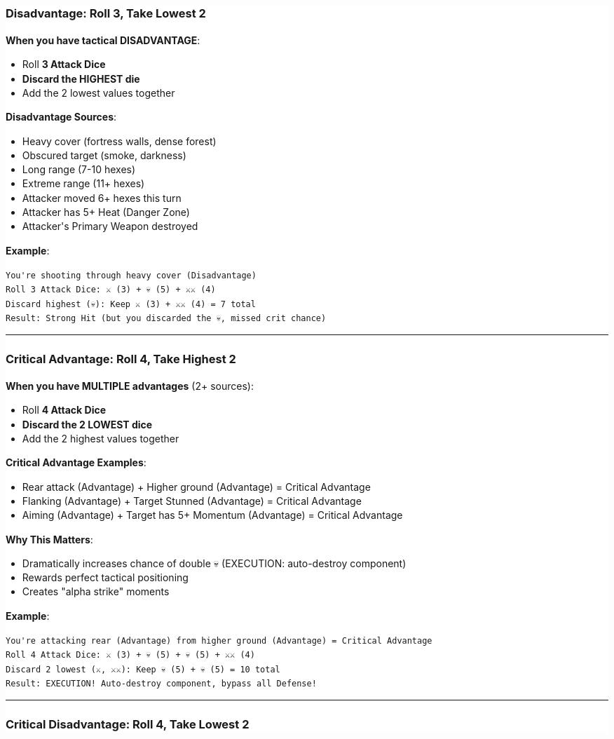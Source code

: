 
### Disadvantage: Roll 3, Take Lowest 2

**When you have tactical DISADVANTAGE**:
- Roll **3 Attack Dice**
- **Discard the HIGHEST die**
- Add the 2 lowest values together

**Disadvantage Sources**:
- Heavy cover (fortress walls, dense forest)
- Obscured target (smoke, darkness)
- Long range (7-10 hexes)
- Extreme range (11+ hexes)
- Attacker moved 6+ hexes this turn
- Attacker has 5+ Heat (Danger Zone)
- Attacker's Primary Weapon destroyed

**Example**:
```
You're shooting through heavy cover (Disadvantage)
Roll 3 Attack Dice: ⚔️ (3) + 💀 (5) + ⚔️⚔️ (4)
Discard highest (💀): Keep ⚔️ (3) + ⚔️⚔️ (4) = 7 total
Result: Strong Hit (but you discarded the 💀, missed crit chance)
```

---

### Critical Advantage: Roll 4, Take Highest 2

**When you have MULTIPLE advantages** (2+ sources):
- Roll **4 Attack Dice**
- **Discard the 2 LOWEST dice**
- Add the 2 highest values together

**Critical Advantage Examples**:
- Rear attack (Advantage) + Higher ground (Advantage) = Critical Advantage
- Flanking (Advantage) + Target Stunned (Advantage) = Critical Advantage
- Aiming (Advantage) + Target has 5+ Momentum (Advantage) = Critical Advantage

**Why This Matters**:
- Dramatically increases chance of double 💀 (EXECUTION: auto-destroy component)
- Rewards perfect tactical positioning
- Creates "alpha strike" moments

**Example**:
```
You're attacking rear (Advantage) from higher ground (Advantage) = Critical Advantage
Roll 4 Attack Dice: ⚔️ (3) + 💀 (5) + 💀 (5) + ⚔️⚔️ (4)
Discard 2 lowest (⚔️, ⚔️⚔️): Keep 💀 (5) + 💀 (5) = 10 total
Result: EXECUTION! Auto-destroy component, bypass all Defense!
```

---

### Critical Disadvantage: Roll 4, Take Lowest 2

